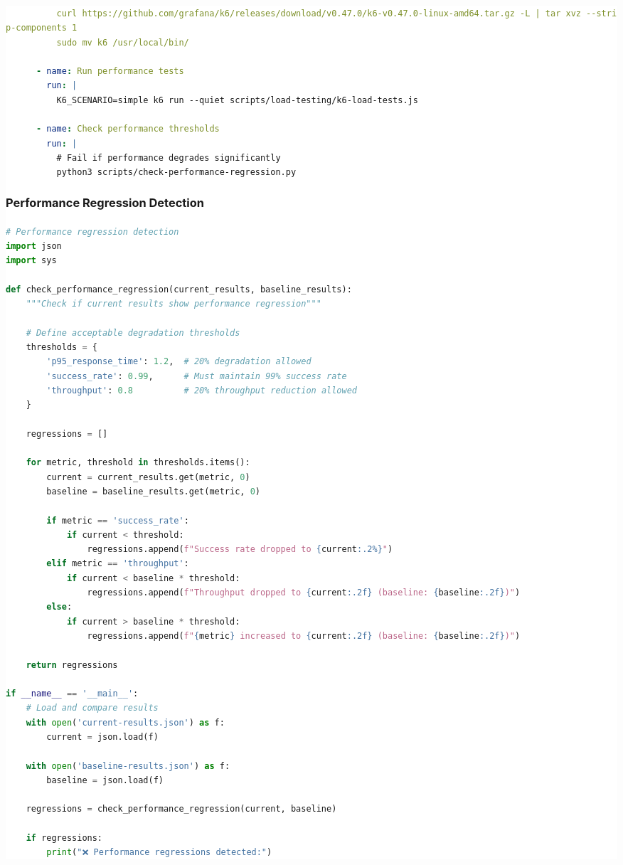 ```yaml
          curl https://github.com/grafana/k6/releases/download/v0.47.0/k6-v0.47.0-linux-amd64.tar.gz -L | tar xvz --strip-components 1
          sudo mv k6 /usr/local/bin/
      
      - name: Run performance tests
        run: |
          K6_SCENARIO=simple k6 run --quiet scripts/load-testing/k6-load-tests.js
      
      - name: Check performance thresholds
        run: |
          # Fail if performance degrades significantly
          python3 scripts/check-performance-regression.py
```

### Performance Regression Detection

```python
# Performance regression detection
import json
import sys

def check_performance_regression(current_results, baseline_results):
    """Check if current results show performance regression"""
    
    # Define acceptable degradation thresholds
    thresholds = {
        'p95_response_time': 1.2,  # 20% degradation allowed
        'success_rate': 0.99,      # Must maintain 99% success rate
        'throughput': 0.8          # 20% throughput reduction allowed
    }
    
    regressions = []
    
    for metric, threshold in thresholds.items():
        current = current_results.get(metric, 0)
        baseline = baseline_results.get(metric, 0)
        
        if metric == 'success_rate':
            if current < threshold:
                regressions.append(f"Success rate dropped to {current:.2%}")
        elif metric == 'throughput':
            if current < baseline * threshold:
                regressions.append(f"Throughput dropped to {current:.2f} (baseline: {baseline:.2f})")
        else:
            if current > baseline * threshold:
                regressions.append(f"{metric} increased to {current:.2f} (baseline: {baseline:.2f})")
    
    return regressions

if __name__ == '__main__':
    # Load and compare results
    with open('current-results.json') as f:
        current = json.load(f)
    
    with open('baseline-results.json') as f:
        baseline = json.load(f)
    
    regressions = check_performance_regression(current, baseline)
    
    if regressions:
        print("❌ Performance regressions detected:")
```